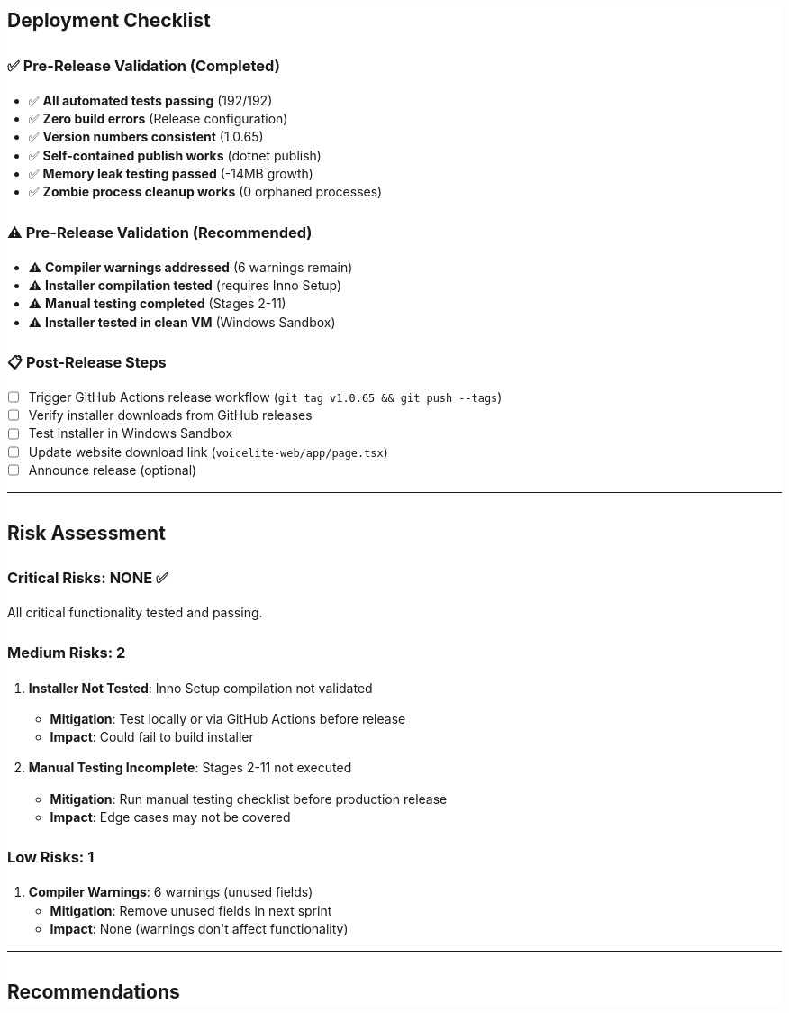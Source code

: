 
## Deployment Checklist

### ✅ Pre-Release Validation (Completed)
- ✅ **All automated tests passing** (192/192)
- ✅ **Zero build errors** (Release configuration)
- ✅ **Version numbers consistent** (1.0.65)
- ✅ **Self-contained publish works** (dotnet publish)
- ✅ **Memory leak testing passed** (-14MB growth)
- ✅ **Zombie process cleanup works** (0 orphaned processes)

### ⚠️ Pre-Release Validation (Recommended)
- ⚠️ **Compiler warnings addressed** (6 warnings remain)
- ⚠️ **Installer compilation tested** (requires Inno Setup)
- ⚠️ **Manual testing completed** (Stages 2-11)
- ⚠️ **Installer tested in clean VM** (Windows Sandbox)

### 📋 Post-Release Steps
- [ ] Trigger GitHub Actions release workflow (`git tag v1.0.65 && git push --tags`)
- [ ] Verify installer downloads from GitHub releases
- [ ] Test installer in Windows Sandbox
- [ ] Update website download link (`voicelite-web/app/page.tsx`)
- [ ] Announce release (optional)

---

## Risk Assessment

### Critical Risks: **NONE** ✅
All critical functionality tested and passing.

### Medium Risks: **2**
1. **Installer Not Tested**: Inno Setup compilation not validated
   - **Mitigation**: Test locally or via GitHub Actions before release
   - **Impact**: Could fail to build installer

2. **Manual Testing Incomplete**: Stages 2-11 not executed
   - **Mitigation**: Run manual testing checklist before production release
   - **Impact**: Edge cases may not be covered

### Low Risks: **1**
1. **Compiler Warnings**: 6 warnings (unused fields)
   - **Mitigation**: Remove unused fields in next sprint
   - **Impact**: None (warnings don't affect functionality)

---

## Recommendations

